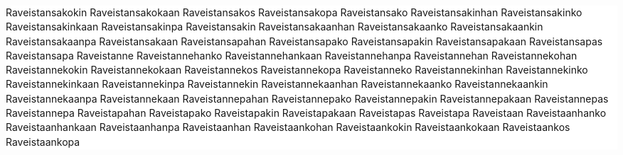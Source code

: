 Raveistansakokin
Raveistansakokaan
Raveistansakos
Raveistansakopa
Raveistansako
Raveistansakinhan
Raveistansakinko
Raveistansakinkaan
Raveistansakinpa
Raveistansakin
Raveistansakaanhan
Raveistansakaanko
Raveistansakaankin
Raveistansakaanpa
Raveistansakaan
Raveistansapahan
Raveistansapako
Raveistansapakin
Raveistansapakaan
Raveistansapas
Raveistansapa
Raveistanne
Raveistannehanko
Raveistannehankaan
Raveistannehanpa
Raveistannehan
Raveistannekohan
Raveistannekokin
Raveistannekokaan
Raveistannekos
Raveistannekopa
Raveistanneko
Raveistannekinhan
Raveistannekinko
Raveistannekinkaan
Raveistannekinpa
Raveistannekin
Raveistannekaanhan
Raveistannekaanko
Raveistannekaankin
Raveistannekaanpa
Raveistannekaan
Raveistannepahan
Raveistannepako
Raveistannepakin
Raveistannepakaan
Raveistannepas
Raveistannepa
Raveistapahan
Raveistapako
Raveistapakin
Raveistapakaan
Raveistapas
Raveistapa
Raveistaan
Raveistaanhanko
Raveistaanhankaan
Raveistaanhanpa
Raveistaanhan
Raveistaankohan
Raveistaankokin
Raveistaankokaan
Raveistaankos
Raveistaankopa